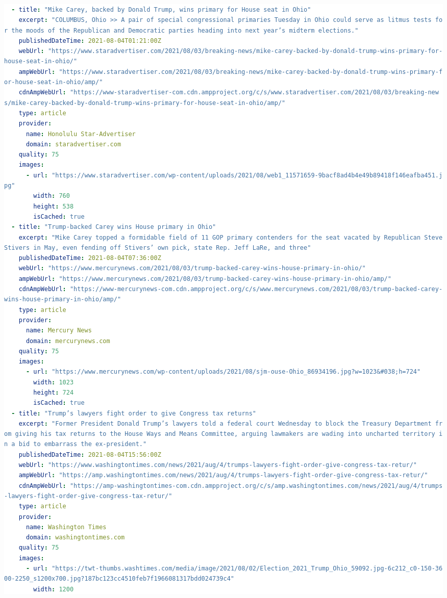 ```yaml
  - title: "Mike Carey, backed by Donald Trump, wins primary for House seat in Ohio"
    excerpt: "COLUMBUS, Ohio >> A pair of special congressional primaries Tuesday in Ohio could serve as litmus tests for the moods of the Republican and Democratic parties heading into next year’s midterm elections."
    publishedDateTime: 2021-08-04T01:21:00Z
    webUrl: "https://www.staradvertiser.com/2021/08/03/breaking-news/mike-carey-backed-by-donald-trump-wins-primary-for-house-seat-in-ohio/"
    ampWebUrl: "https://www.staradvertiser.com/2021/08/03/breaking-news/mike-carey-backed-by-donald-trump-wins-primary-for-house-seat-in-ohio/amp/"
    cdnAmpWebUrl: "https://www-staradvertiser-com.cdn.ampproject.org/c/s/www.staradvertiser.com/2021/08/03/breaking-news/mike-carey-backed-by-donald-trump-wins-primary-for-house-seat-in-ohio/amp/"
    type: article
    provider:
      name: Honolulu Star-Advertiser
      domain: staradvertiser.com
    quality: 75
    images:
      - url: "https://www.staradvertiser.com/wp-content/uploads/2021/08/web1_11571659-9bacf8ad4b4e49b89418f146eafba451.jpg"
        width: 760
        height: 538
        isCached: true
  - title: "Trump-backed Carey wins House primary in Ohio"
    excerpt: "Mike Carey topped a formidable field of 11 GOP primary contenders for the seat vacated by Republican Steve Stivers in May, even fending off Stivers’ own pick, state Rep. Jeff LaRe, and three"
    publishedDateTime: 2021-08-04T07:36:00Z
    webUrl: "https://www.mercurynews.com/2021/08/03/trump-backed-carey-wins-house-primary-in-ohio/"
    ampWebUrl: "https://www.mercurynews.com/2021/08/03/trump-backed-carey-wins-house-primary-in-ohio/amp/"
    cdnAmpWebUrl: "https://www-mercurynews-com.cdn.ampproject.org/c/s/www.mercurynews.com/2021/08/03/trump-backed-carey-wins-house-primary-in-ohio/amp/"
    type: article
    provider:
      name: Mercury News
      domain: mercurynews.com
    quality: 75
    images:
      - url: "https://www.mercurynews.com/wp-content/uploads/2021/08/sjm-ouse-Ohio_86934196.jpg?w=1023&#038;h=724"
        width: 1023
        height: 724
        isCached: true
  - title: "Trump’s lawyers fight order to give Congress tax returns"
    excerpt: "Former President Donald Trump’s lawyers told a federal court Wednesday to block the Treasury Department from giving his tax returns to the House Ways and Means Committee, arguing lawmakers are wading into uncharted territory in a bid to embarrass the ex-president."
    publishedDateTime: 2021-08-04T15:56:00Z
    webUrl: "https://www.washingtontimes.com/news/2021/aug/4/trumps-lawyers-fight-order-give-congress-tax-retur/"
    ampWebUrl: "https://amp.washingtontimes.com/news/2021/aug/4/trumps-lawyers-fight-order-give-congress-tax-retur/"
    cdnAmpWebUrl: "https://amp-washingtontimes-com.cdn.ampproject.org/c/s/amp.washingtontimes.com/news/2021/aug/4/trumps-lawyers-fight-order-give-congress-tax-retur/"
    type: article
    provider:
      name: Washington Times
      domain: washingtontimes.com
    quality: 75
    images:
      - url: "https://twt-thumbs.washtimes.com/media/image/2021/08/02/Election_2021_Trump_Ohio_59092.jpg-6c212_c0-150-3600-2250_s1200x700.jpg?187bc123cc4510feb7f1966081317bdd024739c4"
        width: 1200
```